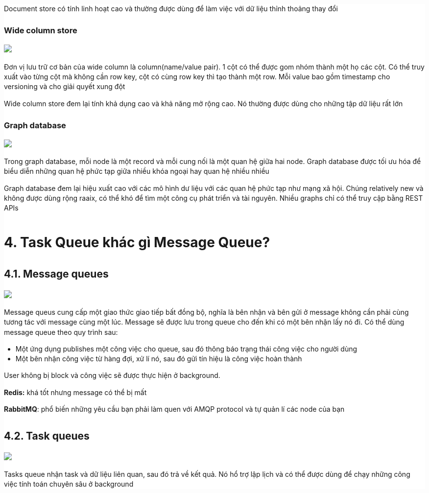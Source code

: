 Document store có tính linh hoạt cao và thường được dùng để làm việc với dữ liệu thỉnh thoảng thay đổi

### Wide column store
![](https://camo.githubusercontent.com/823668b07b4bff50574e934273c9244e4e5017d6/687474703a2f2f692e696d6775722e636f6d2f6e3136694f476b2e706e67)

Đơn vị lưu trữ cơ bản của wide column là column(name/value pair). 1 cột có thể được gom nhóm thành một họ các cột. Có thể truy xuất vào từng cột mà không cần row key, cột có cùng row key thì tạo thành một row. Mỗi value bao gồm timestamp cho versioning và cho giải quyết xung đột

Wide column store đem lại tính khả dụng cao và khả năng mở rộng cao. Nó thường được dùng cho những tập dữ liệu rất lớn

### Graph database
![](https://camo.githubusercontent.com/bf6508b65e98a7210d9861515833afa0d9434436/687474703a2f2f692e696d6775722e636f6d2f664e636c3635672e706e67)

Trong graph database, mỗi node là một record và mỗi cung nối là một quan hệ giữa hai node. Graph database được tối ưu hóa để biểu diễn những quan hệ phức tạp giữa nhiều khóa ngoại hay quan hệ nhiều nhiều

Graph database đem lại hiệu xuất cao với các mô hình dư liệu với các quan hệ phức tạp như mạng xã hội. Chúng relatively new và không được dùng rộng raaix, có thể khó để tìm một công cụ phát triển và tài nguyên. Nhiều graphs chỉ có thể truy cập bằng REST APIs


# 4. Task Queue khác gì Message Queue?

## 4.1. Message queues
![](https://www.tutorialspoint.com/inter_process_communication/images/multiple_message_queue.jpg)

Message queus cung cấp một giao thức giao tiếp bất đồng bộ, nghĩa là bên nhận và bên gửi ở message không cần phải cùng tương tác với message cùng một lúc. Message sẽ được lưu trong queue cho đến khi có một bên nhận lấy nó đi. 
Có thể dùng message queue theo quy trình sau:
- Một ứng dụng publishes một công việc cho queue, sau đó thông báo trạng thái công việc cho người dùng
- Một bên nhận công việc từ hàng đợi, xử lí nó, sau đó gửi tín hiệu là công việc hoàn thành

User không bị block và công việc sẽ được thực hiện ở background. 

**Redis:** khá tốt nhưng message có thể bị mất

**RabbitMQ**: phổ biến những yêu cầu bạn phải làm quen với AMQP protocol và tự quản lí các node của bạn

## 4.2. Task queues
![](https://cloud.google.com/appengine/docs/images/push-queue.svg)

Tasks queue nhận task và dữ liệu liên quan, sau đó trả về kết quả. Nó hổ trợ lập lịch và có thể được dùng để chạy những công việc tính toán chuyên sâu ở background
